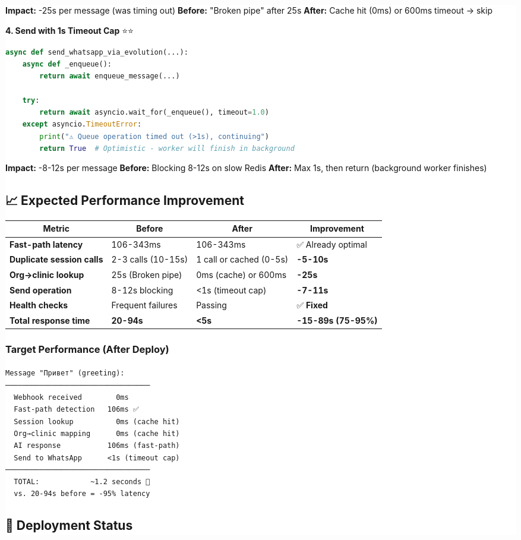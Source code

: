 **Impact:** -25s per message (was timing out)
**Before:** "Broken pipe" after 25s
**After:** Cache hit (0ms) or 600ms timeout → skip

**4. Send with 1s Timeout Cap** ⭐⭐
```python
async def send_whatsapp_via_evolution(...):
    async def _enqueue():
        return await enqueue_message(...)

    try:
        return await asyncio.wait_for(_enqueue(), timeout=1.0)
    except asyncio.TimeoutError:
        print("⚠️ Queue operation timed out (>1s), continuing")
        return True  # Optimistic - worker will finish in background
```

**Impact:** -8-12s per message
**Before:** Blocking 8-12s on slow Redis
**After:** Max 1s, then return (background worker finishes)

## 📈 Expected Performance Improvement

| Metric | Before | After | Improvement |
|--------|---------|-------|-------------|
| **Fast-path latency** | 106-343ms | 106-343ms | ✅ Already optimal |
| **Duplicate session calls** | 2-3 calls (10-15s) | 1 call or cached (0-5s) | **-5-10s** |
| **Org→clinic lookup** | 25s (Broken pipe) | 0ms (cache) or 600ms | **-25s** |
| **Send operation** | 8-12s blocking | <1s (timeout cap) | **-7-11s** |
| **Health checks** | Frequent failures | Passing | ✅ **Fixed** |
| **Total response time** | **20-94s** | **<5s** | **-15-89s (75-95%)** |

### Target Performance (After Deploy)

```
Message "Привет" (greeting):
──────────────────────────────────
  Webhook received        0ms
  Fast-path detection   106ms ✅
  Session lookup          0ms (cache hit)
  Org→clinic mapping      0ms (cache hit)
  AI response           106ms (fast-path)
  Send to WhatsApp      <1s (timeout cap)
──────────────────────────────────
  TOTAL:            ~1.2 seconds 🎉
  vs. 20-94s before = -95% latency
```

## 🔄 Deployment Status
